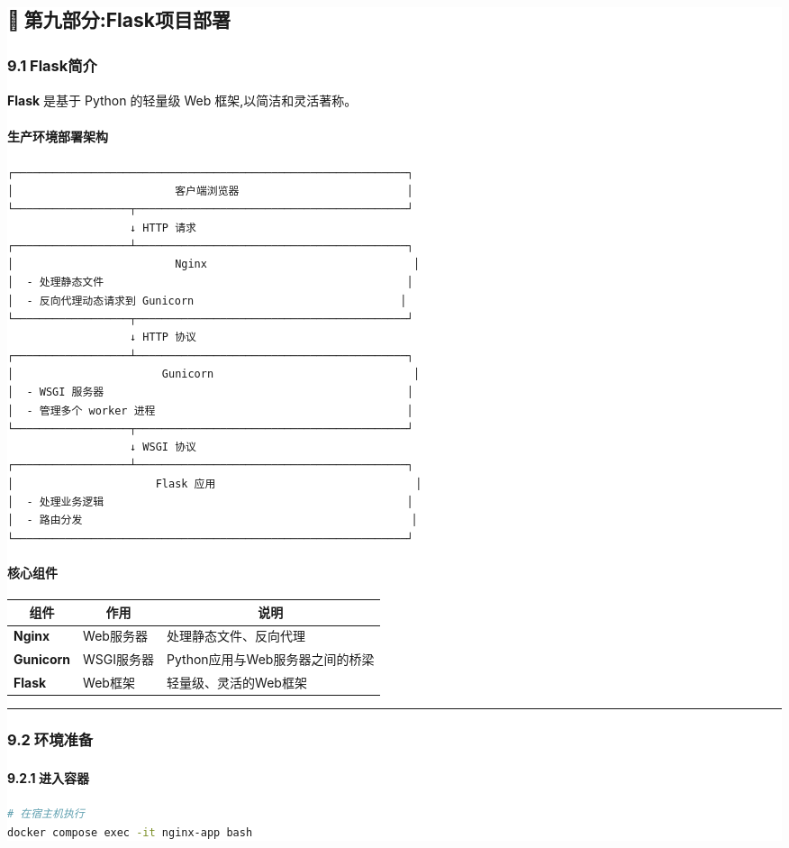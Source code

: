 
## 🌈 第九部分:Flask项目部署

### 9.1 Flask简介

**Flask** 是基于 Python 的轻量级 Web 框架,以简洁和灵活著称。

#### 生产环境部署架构

```
┌─────────────────────────────────────────────────────────────┐
│                         客户端浏览器                          │
└──────────────────┬──────────────────────────────────────────┘
                   ↓ HTTP 请求
┌──────────────────┴──────────────────────────────────────────┐
│                         Nginx                                │
│  - 处理静态文件                                               │
│  - 反向代理动态请求到 Gunicorn                                │
└──────────────────┬──────────────────────────────────────────┘
                   ↓ HTTP 协议
┌──────────────────┴──────────────────────────────────────────┐
│                       Gunicorn                               │
│  - WSGI 服务器                                               │
│  - 管理多个 worker 进程                                       │
└──────────────────┬──────────────────────────────────────────┘
                   ↓ WSGI 协议
┌──────────────────┴──────────────────────────────────────────┐
│                      Flask 应用                               │
│  - 处理业务逻辑                                               │
│  - 路由分发                                                   │
└─────────────────────────────────────────────────────────────┘
```

#### 核心组件

| 组件 | 作用 | 说明 |
|------|------|------|
| **Nginx** | Web服务器 | 处理静态文件、反向代理 |
| **Gunicorn** | WSGI服务器 | Python应用与Web服务器之间的桥梁 |
| **Flask** | Web框架 | 轻量级、灵活的Web框架 |

---

### 9.2 环境准备

#### 9.2.1 进入容器

```bash
# 在宿主机执行
docker compose exec -it nginx-app bash
```
